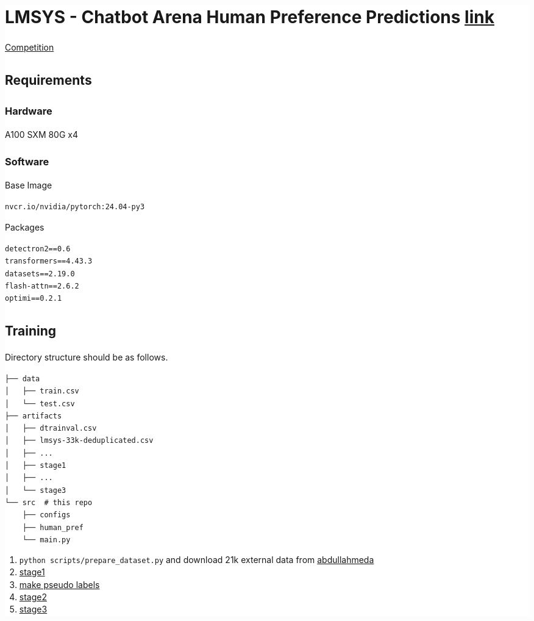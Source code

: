 # LMSYS - Chatbot Arena Human Preference Predictions [link](https://github.com/tascj/kaggle-lmsys-chatbot-arena.git)

[Competition](https://www.kaggle.com/competitions/lmsys-chatbot-arena)

## Requirements

### Hardware

A100 SXM 80G x4

### Software

Base Image
```
nvcr.io/nvidia/pytorch:24.04-py3
```

Packages
```
detectron2==0.6
transformers==4.43.3
datasets==2.19.0
flash-attn==2.6.2
optimi==0.2.1
```


## Training

Directory structure should be as follows.

```
├── data
│   ├── train.csv
│   └── test.csv
├── artifacts
│   ├── dtrainval.csv
│   ├── lmsys-33k-deduplicated.csv
│   ├── ...
│   ├── stage1
│   ├── ...
│   └── stage3
└── src  # this repo
    ├── configs
    ├── human_pref
    └── main.py
```

1.  `python scripts/prepare_dataset.py` and download 21k external data from  [abdullahmeda](https://www.kaggle.com/datasets/abdullahmeda/lmsys-additional-33k-labelled-conversations)
2. [stage1](configs/stage1/README.md)
3. [make pseudo labels](configs/stage1_generate_pseudo_labels/README.md)
4. [stage2](configs/stage2/README.md)
4. [stage3](configs/stage3/README.md)
